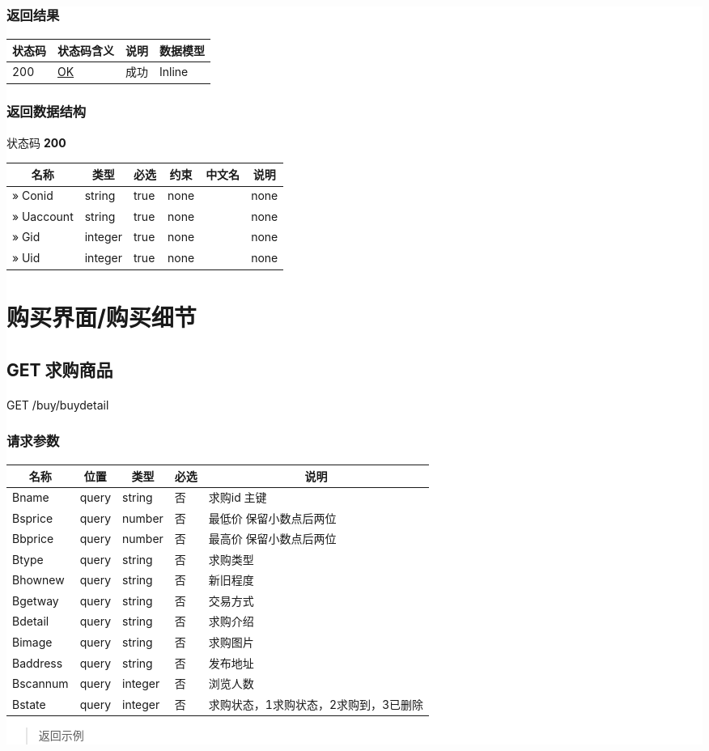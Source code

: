 ### 返回结果

|状态码|状态码含义|说明|数据模型|
|---|---|---|---|
|200|[OK](https://tools.ietf.org/html/rfc7231#section-6.3.1)|成功|Inline|

### 返回数据结构

状态码 **200**

|名称|类型|必选|约束|中文名|说明|
|---|---|---|---|---|---|
|» Conid|string|true|none||none|
|» Uaccount|string|true|none||none|
|» Gid|integer|true|none||none|
|» Uid|integer|true|none||none|

# 购买界面/购买细节

## GET 求购商品

GET /buy/buydetail

### 请求参数

|名称|位置|类型|必选|说明|
|---|---|---|---|---|
|Bname|query|string| 否 |求购id	主键|
|Bsprice|query|number| 否 |最低价	保留小数点后两位|
|Bbprice|query|number| 否 |最高价	保留小数点后两位|
|Btype|query|string| 否 |求购类型|
|Bhownew|query|string| 否 |新旧程度|
|Bgetway|query|string| 否 |交易方式|
|Bdetail|query|string| 否 |求购介绍|
|Bimage|query|string| 否 |求购图片	|
|Baddress|query|string| 否 |发布地址|
|Bscannum|query|integer| 否 |浏览人数|
|Bstate|query|integer| 否 |求购状态，1求购状态，2求购到，3已删除|

> 返回示例

